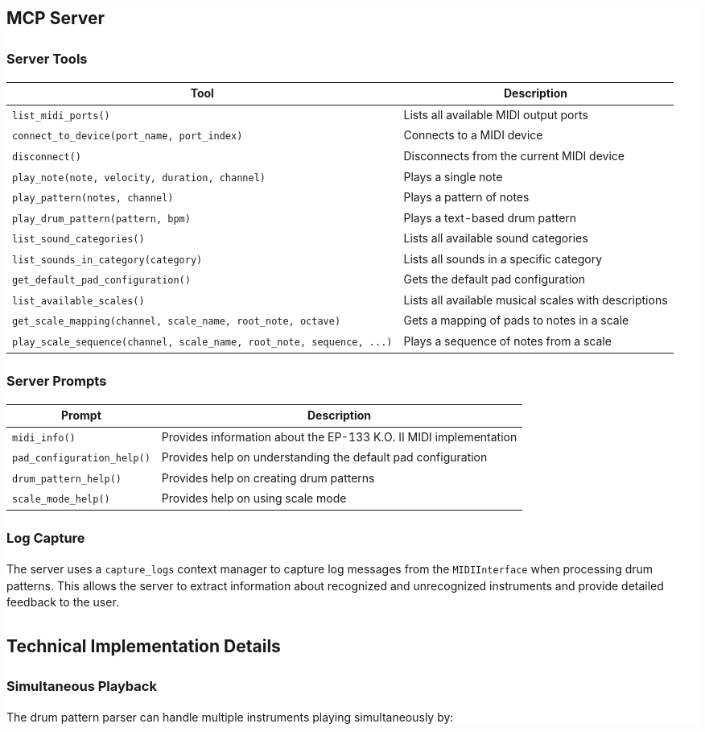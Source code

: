 ## MCP Server

### Server Tools

| Tool | Description |
|------|-------------|
| `list_midi_ports()` | Lists all available MIDI output ports |
| `connect_to_device(port_name, port_index)` | Connects to a MIDI device |
| `disconnect()` | Disconnects from the current MIDI device |
| `play_note(note, velocity, duration, channel)` | Plays a single note |
| `play_pattern(notes, channel)` | Plays a pattern of notes |
| `play_drum_pattern(pattern, bpm)` | Plays a text-based drum pattern |
| `list_sound_categories()` | Lists all available sound categories |
| `list_sounds_in_category(category)` | Lists all sounds in a specific category |
| `get_default_pad_configuration()` | Gets the default pad configuration |
| `list_available_scales()` | Lists all available musical scales with descriptions |
| `get_scale_mapping(channel, scale_name, root_note, octave)` | Gets a mapping of pads to notes in a scale |
| `play_scale_sequence(channel, scale_name, root_note, sequence, ...)` | Plays a sequence of notes from a scale |

### Server Prompts

| Prompt | Description |
|--------|-------------|
| `midi_info()` | Provides information about the EP-133 K.O. II MIDI implementation |
| `pad_configuration_help()` | Provides help on understanding the default pad configuration |
| `drum_pattern_help()` | Provides help on creating drum patterns |
| `scale_mode_help()` | Provides help on using scale mode |

### Log Capture

The server uses a `capture_logs` context manager to capture log messages from the `MIDIInterface` when processing drum patterns. This allows the server to extract information about recognized and unrecognized instruments and provide detailed feedback to the user.

## Technical Implementation Details

### Simultaneous Playback

The drum pattern parser can handle multiple instruments playing simultaneously by:
